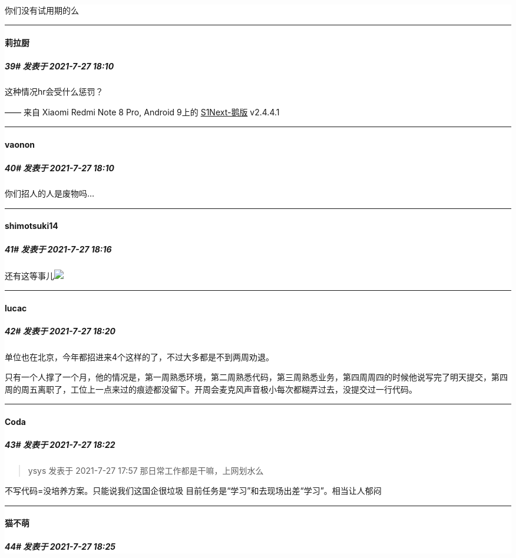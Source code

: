 
你们没有试用期的么


*****

####  莉拉厨  
##### 39#       发表于 2021-7-27 18:10


这种情况hr会受什么惩罚？

—— 来自 Xiaomi Redmi Note 8 Pro, Android 9上的 [S1Next-鹅版](https://github.com/ykrank/S1-Next/releases) v2.4.4.1


*****

####  vaonon  
##### 40#       发表于 2021-7-27 18:10


你们招人的人是废物吗…


*****

####  shimotsuki14  
##### 41#       发表于 2021-7-27 18:16


还有这等事儿<img src="https://static.saraba1st.com/image/smiley/face2017/067.png" referrerpolicy="no-referrer">


*****

####  lucac  
##### 42#       发表于 2021-7-27 18:20


单位也在北京，今年都招进来4个这样的了，不过大多都是不到两周劝退。

只有一个人撑了一个月，他的情况是，第一周熟悉环境，第二周熟悉代码，第三周熟悉业务，第四周周四的时候他说写完了明天提交，第四周的周五离职了，工位上一点来过的痕迹都没留下。开周会麦克风声音极小每次都糊弄过去，没提交过一行代码。


*****

####  Coda  
##### 43#       发表于 2021-7-27 18:22


<blockquote>ysys 发表于 2021-7-27 17:57
那日常工作都是干嘛，上网划水么</blockquote>
不写代码=没培养方案。只能说我们这国企很垃圾 目前任务是“学习”和去现场出差“学习”。相当让人郁闷


*****

####  猫不萌  
##### 44#       发表于 2021-7-27 18:25

